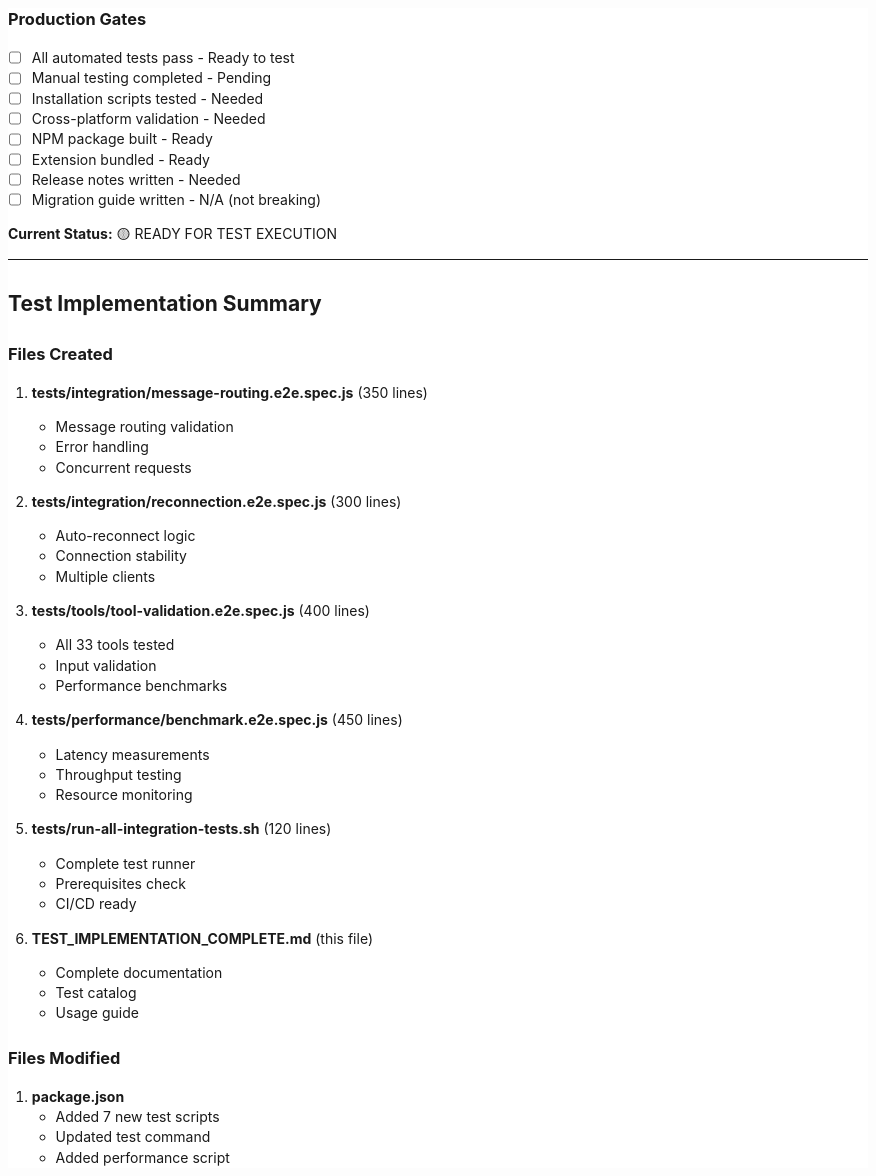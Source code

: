 ### Production Gates
- [ ] All automated tests pass - Ready to test
- [ ] Manual testing completed - Pending
- [ ] Installation scripts tested - Needed
- [ ] Cross-platform validation - Needed
- [ ] NPM package built - Ready
- [ ] Extension bundled - Ready
- [ ] Release notes written - Needed
- [ ] Migration guide written - N/A (not breaking)

**Current Status:** 🟡 READY FOR TEST EXECUTION

---

## Test Implementation Summary

### Files Created

1. **tests/integration/message-routing.e2e.spec.js** (350 lines)
   - Message routing validation
   - Error handling
   - Concurrent requests

2. **tests/integration/reconnection.e2e.spec.js** (300 lines)
   - Auto-reconnect logic
   - Connection stability
   - Multiple clients

3. **tests/tools/tool-validation.e2e.spec.js** (400 lines)
   - All 33 tools tested
   - Input validation
   - Performance benchmarks

4. **tests/performance/benchmark.e2e.spec.js** (450 lines)
   - Latency measurements
   - Throughput testing
   - Resource monitoring

5. **tests/run-all-integration-tests.sh** (120 lines)
   - Complete test runner
   - Prerequisites check
   - CI/CD ready

6. **TEST_IMPLEMENTATION_COMPLETE.md** (this file)
   - Complete documentation
   - Test catalog
   - Usage guide

### Files Modified

1. **package.json**
   - Added 7 new test scripts
   - Updated test command
   - Added performance script
